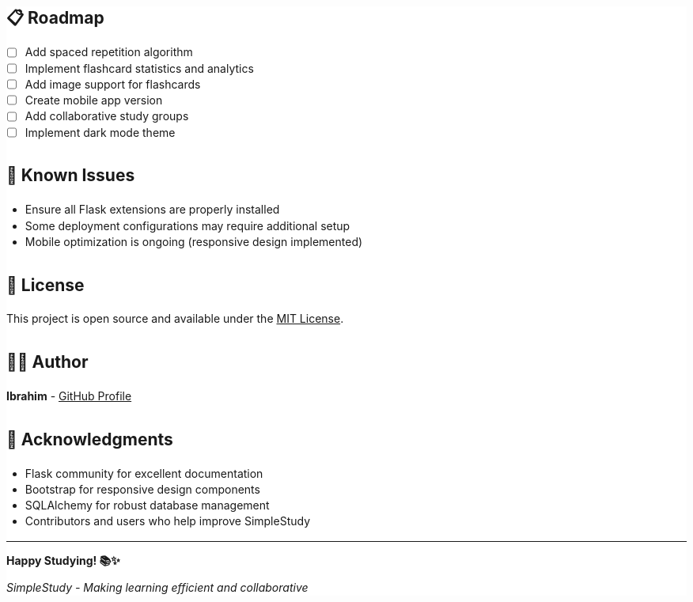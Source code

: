 ## 📋 Roadmap

- [ ] Add spaced repetition algorithm
- [ ] Implement flashcard statistics and analytics
- [ ] Add image support for flashcards
- [ ] Create mobile app version
- [ ] Add collaborative study groups
- [ ] Implement dark mode theme

## 🐛 Known Issues

- Ensure all Flask extensions are properly installed
- Some deployment configurations may require additional setup
- Mobile optimization is ongoing (responsive design implemented)

## 📄 License

This project is open source and available under the [MIT License](LICENSE).

## 👨‍💻 Author

**Ibrahim** - [GitHub Profile](https://github.com/ibbyq12)

## 🙏 Acknowledgments

- Flask community for excellent documentation
- Bootstrap for responsive design components
- SQLAlchemy for robust database management
- Contributors and users who help improve SimpleStudy

---

**Happy Studying! 📚✨**

*SimpleStudy - Making learning efficient and collaborative*
